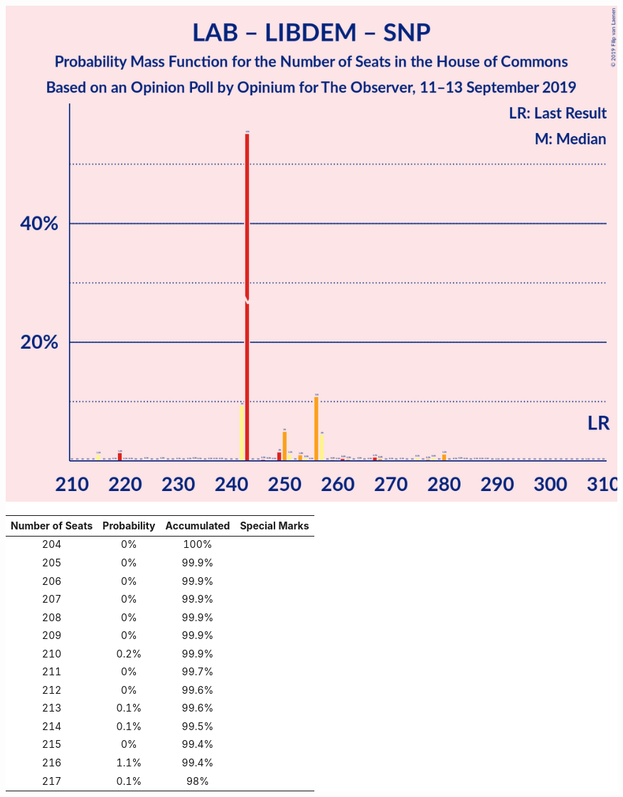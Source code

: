 ![Graph with seats probability mass function not yet produced](2019-09-13-Opinium-coalitions-seats-pmf-lab–libdem–snp.png "Seats Probability Mass Function")

| Number of Seats | Probability | Accumulated | Special Marks |
|:---------------:|:-----------:|:-----------:|:-------------:|
| 204 | 0% | 100% |  |
| 205 | 0% | 99.9% |  |
| 206 | 0% | 99.9% |  |
| 207 | 0% | 99.9% |  |
| 208 | 0% | 99.9% |  |
| 209 | 0% | 99.9% |  |
| 210 | 0.2% | 99.9% |  |
| 211 | 0% | 99.7% |  |
| 212 | 0% | 99.6% |  |
| 213 | 0.1% | 99.6% |  |
| 214 | 0.1% | 99.5% |  |
| 215 | 0% | 99.4% |  |
| 216 | 1.1% | 99.4% |  |
| 217 | 0.1% | 98% |  |